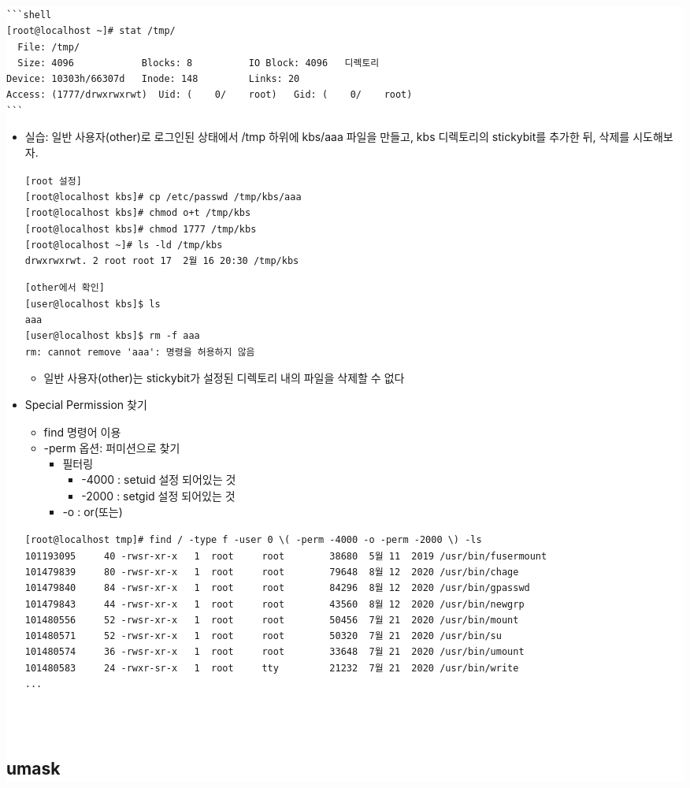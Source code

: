     ```shell
    [root@localhost ~]# stat /tmp/
      File: /tmp/
      Size: 4096            Blocks: 8          IO Block: 4096   디렉토리
    Device: 10303h/66307d   Inode: 148         Links: 20
    Access: (1777/drwxrwxrwt)  Uid: (    0/    root)   Gid: (    0/    root)
    ```

  - 실습: 일반 사용자(other)로 로그인된 상태에서 /tmp 하위에 kbs/aaa 파일을 만들고, kbs 디렉토리의 stickybit를 추가한 뒤, 삭제를 시도해보자.

    ```shell
    [root 설정]
    [root@localhost kbs]# cp /etc/passwd /tmp/kbs/aaa
    [root@localhost kbs]# chmod o+t /tmp/kbs
    [root@localhost kbs]# chmod 1777 /tmp/kbs
    [root@localhost ~]# ls -ld /tmp/kbs
    drwxrwxrwt. 2 root root 17  2월 16 20:30 /tmp/kbs
    ```

    ```shell
    [other에서 확인]
    [user@localhost kbs]$ ls
    aaa
    [user@localhost kbs]$ rm -f aaa
    rm: cannot remove 'aaa': 명령을 허용하지 않음
    ```

    - 일반 사용자(other)는 stickybit가 설정된 디렉토리 내의 파일을 삭제할 수 없다

- Special Permission 찾기

  - find 명령어 이용
  - -perm 옵션: 퍼미션으로 찾기
    - 필터링
      - -4000 : setuid 설정 되어있는 것
      - -2000 : setgid 설정 되어있는 것
    - -o : or(또는)

  ```shell
  [root@localhost tmp]# find / -type f -user 0 \( -perm -4000 -o -perm -2000 \) -ls
  101193095     40 -rwsr-xr-x   1  root     root        38680  5월 11  2019 /usr/bin/fusermount
  101479839     80 -rwsr-xr-x   1  root     root        79648  8월 12  2020 /usr/bin/chage
  101479840     84 -rwsr-xr-x   1  root     root        84296  8월 12  2020 /usr/bin/gpasswd
  101479843     44 -rwsr-xr-x   1  root     root        43560  8월 12  2020 /usr/bin/newgrp
  101480556     52 -rwsr-xr-x   1  root     root        50456  7월 21  2020 /usr/bin/mount
  101480571     52 -rwsr-xr-x   1  root     root        50320  7월 21  2020 /usr/bin/su
  101480574     36 -rwsr-xr-x   1  root     root        33648  7월 21  2020 /usr/bin/umount
  101480583     24 -rwxr-sr-x   1  root     tty         21232  7월 21  2020 /usr/bin/write
  ...
  ```

  

<br><br>

<h2>umask</h2>


  [cat, more, less, tail, grep 설명보러가기]: https://nayoungs.tistory.com/62
  [mkdir, rmdir, cp, mv, rm 설명보러가기]: https://nayoungs.tistory.com/64